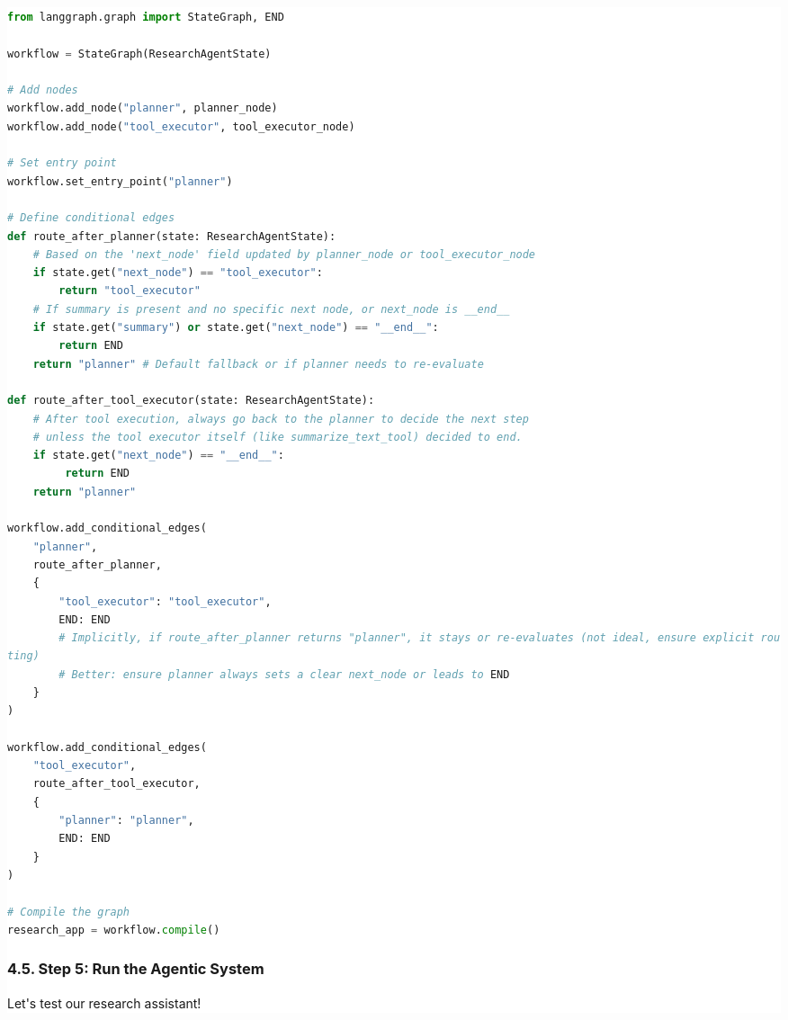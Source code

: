 ```python
from langgraph.graph import StateGraph, END

workflow = StateGraph(ResearchAgentState)

# Add nodes
workflow.add_node("planner", planner_node)
workflow.add_node("tool_executor", tool_executor_node)

# Set entry point
workflow.set_entry_point("planner")

# Define conditional edges
def route_after_planner(state: ResearchAgentState):
    # Based on the 'next_node' field updated by planner_node or tool_executor_node
    if state.get("next_node") == "tool_executor":
        return "tool_executor"
    # If summary is present and no specific next node, or next_node is __end__
    if state.get("summary") or state.get("next_node") == "__end__":
        return END
    return "planner" # Default fallback or if planner needs to re-evaluate

def route_after_tool_executor(state: ResearchAgentState):
    # After tool execution, always go back to the planner to decide the next step
    # unless the tool executor itself (like summarize_text_tool) decided to end.
    if state.get("next_node") == "__end__":
         return END
    return "planner"

workflow.add_conditional_edges(
    "planner",
    route_after_planner,
    {
        "tool_executor": "tool_executor",
        END: END
        # Implicitly, if route_after_planner returns "planner", it stays or re-evaluates (not ideal, ensure explicit routing)
        # Better: ensure planner always sets a clear next_node or leads to END
    }
)

workflow.add_conditional_edges(
    "tool_executor",
    route_after_tool_executor,
    {
        "planner": "planner",
        END: END
    }
)

# Compile the graph
research_app = workflow.compile()
```
### 4.5. Step 5: Run the Agentic System
Let's test our research assistant!
